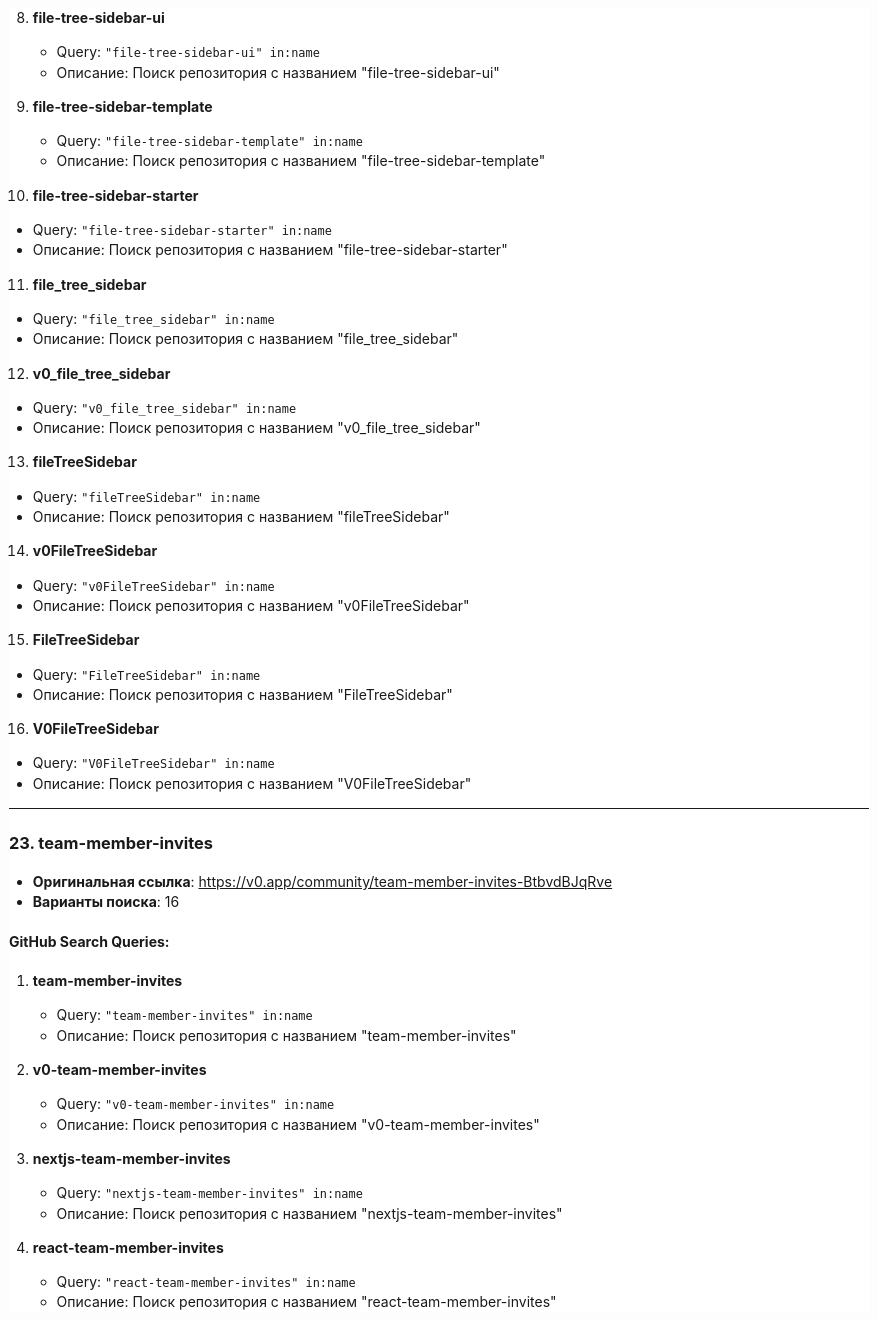 8. **file-tree-sidebar-ui**
   - Query: `"file-tree-sidebar-ui" in:name`
   - Описание: Поиск репозитория с названием "file-tree-sidebar-ui"

9. **file-tree-sidebar-template**
   - Query: `"file-tree-sidebar-template" in:name`
   - Описание: Поиск репозитория с названием "file-tree-sidebar-template"

10. **file-tree-sidebar-starter**
   - Query: `"file-tree-sidebar-starter" in:name`
   - Описание: Поиск репозитория с названием "file-tree-sidebar-starter"

11. **file_tree_sidebar**
   - Query: `"file_tree_sidebar" in:name`
   - Описание: Поиск репозитория с названием "file_tree_sidebar"

12. **v0_file_tree_sidebar**
   - Query: `"v0_file_tree_sidebar" in:name`
   - Описание: Поиск репозитория с названием "v0_file_tree_sidebar"

13. **fileTreeSidebar**
   - Query: `"fileTreeSidebar" in:name`
   - Описание: Поиск репозитория с названием "fileTreeSidebar"

14. **v0FileTreeSidebar**
   - Query: `"v0FileTreeSidebar" in:name`
   - Описание: Поиск репозитория с названием "v0FileTreeSidebar"

15. **FileTreeSidebar**
   - Query: `"FileTreeSidebar" in:name`
   - Описание: Поиск репозитория с названием "FileTreeSidebar"

16. **V0FileTreeSidebar**
   - Query: `"V0FileTreeSidebar" in:name`
   - Описание: Поиск репозитория с названием "V0FileTreeSidebar"

---
### 23. team-member-invites
- **Оригинальная ссылка**: https://v0.app/community/team-member-invites-BtbvdBJqRve
- **Варианты поиска**: 16

#### GitHub Search Queries:
1. **team-member-invites**
   - Query: `"team-member-invites" in:name`
   - Описание: Поиск репозитория с названием "team-member-invites"

2. **v0-team-member-invites**
   - Query: `"v0-team-member-invites" in:name`
   - Описание: Поиск репозитория с названием "v0-team-member-invites"

3. **nextjs-team-member-invites**
   - Query: `"nextjs-team-member-invites" in:name`
   - Описание: Поиск репозитория с названием "nextjs-team-member-invites"

4. **react-team-member-invites**
   - Query: `"react-team-member-invites" in:name`
   - Описание: Поиск репозитория с названием "react-team-member-invites"
